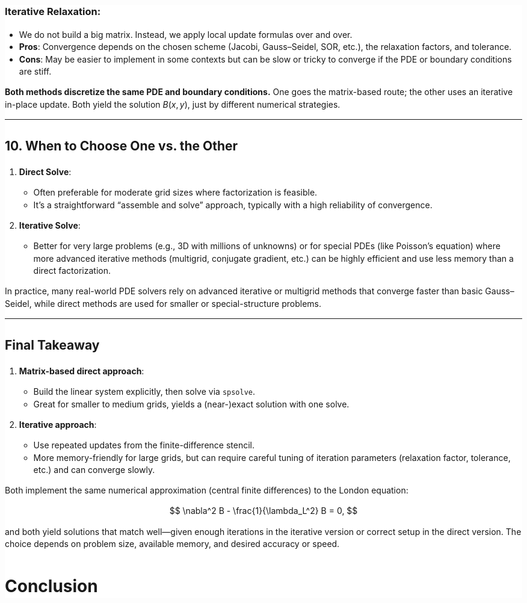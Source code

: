 ### **Iterative Relaxation**:
- We do not build a big matrix. Instead, we apply local update formulas over and over.
- **Pros**: Convergence depends on the chosen scheme (Jacobi, Gauss–Seidel, SOR, etc.), the relaxation factors, and tolerance.
- **Cons**: May be easier to implement in some contexts but can be slow or tricky to converge if the PDE or boundary conditions are stiff.

**Both methods discretize the same PDE and boundary conditions.** One goes the matrix-based route; the other uses an iterative in-place update. Both yield the solution $B(x, y)$, just by different numerical strategies.

---

## 10. When to Choose One vs. the Other

1. **Direct Solve**:
   - Often preferable for moderate grid sizes where factorization is feasible.
   - It’s a straightforward “assemble and solve” approach, typically with a high reliability of convergence.

2. **Iterative Solve**:
   - Better for very large problems (e.g., 3D with millions of unknowns) or for special PDEs (like Poisson’s equation) where more advanced iterative methods (multigrid, conjugate gradient, etc.) can be highly efficient and use less memory than a direct factorization.

In practice, many real-world PDE solvers rely on advanced iterative or multigrid methods that converge faster than basic Gauss–Seidel, while direct methods are used for smaller or special-structure problems.

---

## Final Takeaway

1. **Matrix-based direct approach**:
   - Build the linear system explicitly, then solve via `spsolve`.
   - Great for smaller to medium grids, yields a (near-)exact solution with one solve.

2. **Iterative approach**:
   - Use repeated updates from the finite-difference stencil.
   - More memory-friendly for large grids, but can require careful tuning of iteration parameters (relaxation factor, tolerance, etc.) and can converge slowly.

Both implement the same numerical approximation (central finite differences) to the London equation:

$$
\nabla^2 B - \frac{1}{\lambda_L^2} B = 0,
$$

and both yield solutions that match well—given enough iterations in the iterative version or correct setup in the direct version. The choice depends on problem size, available memory, and desired accuracy or speed.


# Conclusion
